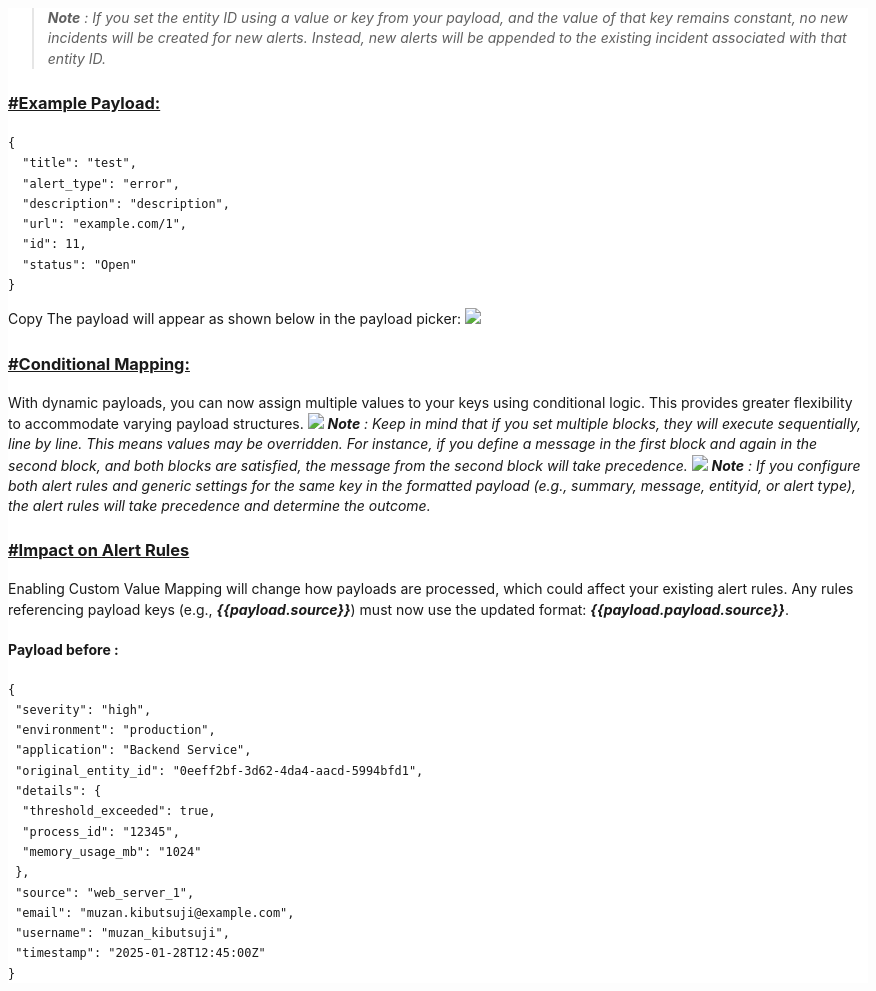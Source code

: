 > _**Note** : If you set the entity ID using a value or key from your payload, and the value of that key remains constant, no new incidents will be created for new alerts. Instead, new alerts will be appended to the existing incident associated with that entity ID._
### [#Example Payload:](https://zenduty.com/docs/generic-integration/<#example-payload>)
```
{
  "title": "test",
  "alert_type": "error",
  "description": "description",
  "url": "example.com/1",
  "id": 11,
  "status": "Open"
}

```

Copy
The payload will appear as shown below in the payload picker: ![](https://media-assets-cdn.zenduty.com/docscontent/2025/01/image-11-1.png)
### [#Conditional Mapping:](https://zenduty.com/docs/generic-integration/<#conditional-mapping>)
With dynamic payloads, you can now assign multiple values to your keys using conditional logic. This provides greater flexibility to accommodate varying payload structures.
![](https://media-assets-cdn.zenduty.com/docscontent/2025/01/image-13-1.png)
_**Note** : Keep in mind that if you set multiple blocks, they will execute sequentially, line by line. This means values may be overridden. For instance, if you define a message in the first block and again in the second block, and both blocks are satisfied, the message from the second block will take precedence._
![](https://media-assets-cdn.zenduty.com/docscontent/2025/01/image-14-1.png)
_**Note** : If you configure both alert rules and generic settings for the same key in the formatted payload (e.g., summary, message, entityid, or alert type), the alert rules will take precedence and determine the outcome._
### [#Impact on Alert Rules](https://zenduty.com/docs/generic-integration/<#impact-on-alert-rules>)
Enabling Custom Value Mapping will change how payloads are processed, which could affect your existing alert rules. Any rules referencing payload keys (e.g., _**{{payload.source}}**_) must now use the updated format: _**{{payload.payload.source}}**_.
#### Payload before :
```
{
 "severity": "high",
 "environment": "production",
 "application": "Backend Service",
 "original_entity_id": "0eeff2bf-3d62-4da4-aacd-5994bfd1",
 "details": {
  "threshold_exceeded": true,
  "process_id": "12345",
  "memory_usage_mb": "1024"
 },
 "source": "web_server_1",
 "email": "muzan.kibutsuji@example.com",
 "username": "muzan_kibutsuji",
 "timestamp": "2025-01-28T12:45:00Z"
}

```
